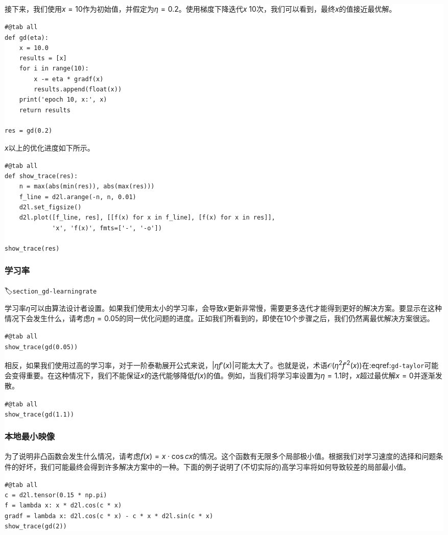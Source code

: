 接下来，我们使用$x=10$作为初始值，并假定为$\eta=0.2$。使用梯度下降迭代$x$ 10次，我们可以看到，最终$x$的值接近最优解。

```{.python .input}
#@tab all
def gd(eta):
    x = 10.0
    results = [x]
    for i in range(10):
        x -= eta * gradf(x)
        results.append(float(x))
    print('epoch 10, x:', x)
    return results

res = gd(0.2)
```

$x$以上的优化进度如下所示。

```{.python .input}
#@tab all
def show_trace(res):
    n = max(abs(min(res)), abs(max(res)))
    f_line = d2l.arange(-n, n, 0.01)
    d2l.set_figsize()
    d2l.plot([f_line, res], [[f(x) for x in f_line], [f(x) for x in res]],
             'x', 'f(x)', fmts=['-', '-o'])

show_trace(res)
```

### 学习率
:label:`section_gd-learningrate`

学习率$\eta$可以由算法设计者设置。如果我们使用太小的学习率，会导致$x$更新非常慢，需要更多迭代才能得到更好的解决方案。要显示在这种情况下会发生什么，请考虑$\eta = 0.05$的同一优化问题的进度。正如我们所看到的，即使在10个步骤之后，我们仍然离最优解决方案很远。

```{.python .input}
#@tab all
show_trace(gd(0.05))
```

相反，如果我们使用过高的学习率，对于一阶泰勒展开公式来说，$\left|\eta f'(x)\right|$可能太大了。也就是说，术语$\mathcal{O}(\eta^2 f'^2(x))$在:eqref:`gd-taylor`可能会变得重要。在这种情况下，我们不能保证$x$的迭代能够降低$f(x)$的值。例如，当我们将学习率设置为$\eta=1.1$时，$x$超过最优解$x=0$并逐渐发散。

```{.python .input}
#@tab all
show_trace(gd(1.1))
```

### 本地最小映像

为了说明非凸函数会发生什么情况，请考虑$f(x) = x \cdot \cos c x$的情况。这个函数有无限多个局部极小值。根据我们对学习速度的选择和问题条件的好坏，我们可能最终会得到许多解决方案中的一种。下面的例子说明了(不切实际的)高学习率将如何导致较差的局部最小值。

```{.python .input}
#@tab all
c = d2l.tensor(0.15 * np.pi)
f = lambda x: x * d2l.cos(c * x)
gradf = lambda x: d2l.cos(c * x) - c * x * d2l.sin(c * x)
show_trace(gd(2))
```
